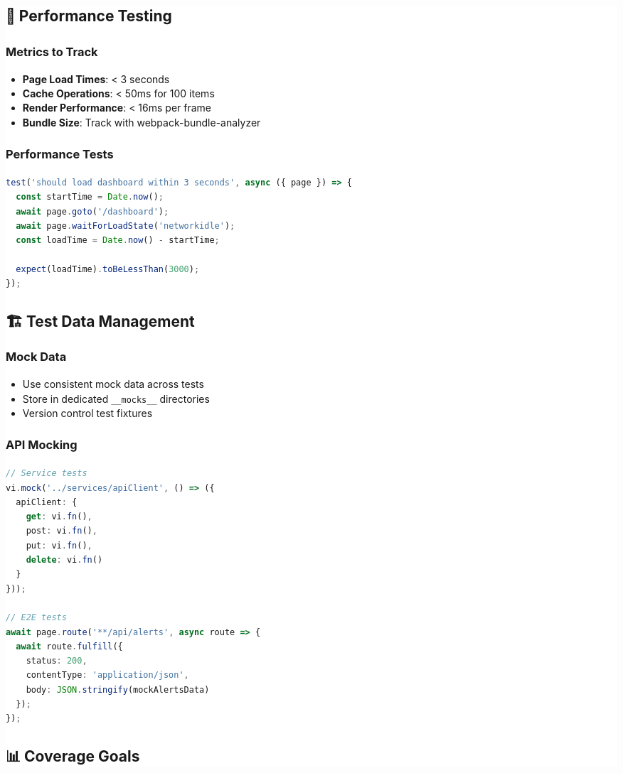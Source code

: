 ## 🚀 Performance Testing

### Metrics to Track
- **Page Load Times**: < 3 seconds
- **Cache Operations**: < 50ms for 100 items
- **Render Performance**: < 16ms per frame
- **Bundle Size**: Track with webpack-bundle-analyzer

### Performance Tests
```typescript
test('should load dashboard within 3 seconds', async ({ page }) => {
  const startTime = Date.now();
  await page.goto('/dashboard');
  await page.waitForLoadState('networkidle');
  const loadTime = Date.now() - startTime;
  
  expect(loadTime).toBeLessThan(3000);
});
```

## 🏗️ Test Data Management

### Mock Data
- Use consistent mock data across tests
- Store in dedicated `__mocks__` directories
- Version control test fixtures

### API Mocking
```typescript
// Service tests
vi.mock('../services/apiClient', () => ({
  apiClient: {
    get: vi.fn(),
    post: vi.fn(),
    put: vi.fn(),
    delete: vi.fn()
  }
}));

// E2E tests
await page.route('**/api/alerts', async route => {
  await route.fulfill({
    status: 200,
    contentType: 'application/json',
    body: JSON.stringify(mockAlertsData)
  });
});
```

## 📊 Coverage Goals
